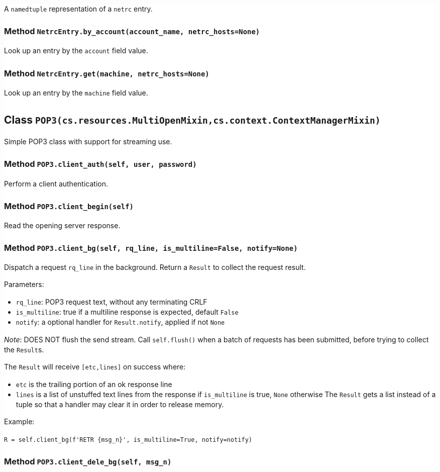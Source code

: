 A `namedtuple` representation of a `netrc` entry.

### Method `NetrcEntry.by_account(account_name, netrc_hosts=None)`

Look up an entry by the `account` field value.

### Method `NetrcEntry.get(machine, netrc_hosts=None)`

Look up an entry by the `machine` field value.

## Class `POP3(cs.resources.MultiOpenMixin,cs.context.ContextManagerMixin)`

Simple POP3 class with support for streaming use.

### Method `POP3.client_auth(self, user, password)`

Perform a client authentication.

### Method `POP3.client_begin(self)`

Read the opening server response.

### Method `POP3.client_bg(self, rq_line, is_multiline=False, notify=None)`

Dispatch a request `rq_line` in the background.
Return a `Result` to collect the request result.

Parameters:
* `rq_line`: POP3 request text, without any terminating CRLF
* `is_multiline`: true if a multiline response is expected,
  default `False`
* `notify`: a optional handler for `Result.notify`,
  applied if not `None`

*Note*: DOES NOT flush the send stream.
Call `self.flush()` when a batch of requests has been submitted,
before trying to collect the `Result`s.

The `Result` will receive `[etc,lines]` on success
where:
* `etc` is the trailing portion of an ok response line
* `lines` is a list of unstuffed text lines from the response
  if `is_multiline` is true, `None` otherwise
The `Result` gets a list instead of a tuple
so that a handler may clear it in order to release memory.

Example:

    R = self.client_bg(f'RETR {msg_n}', is_multiline=True, notify=notify)

### Method `POP3.client_dele_bg(self, msg_n)`
